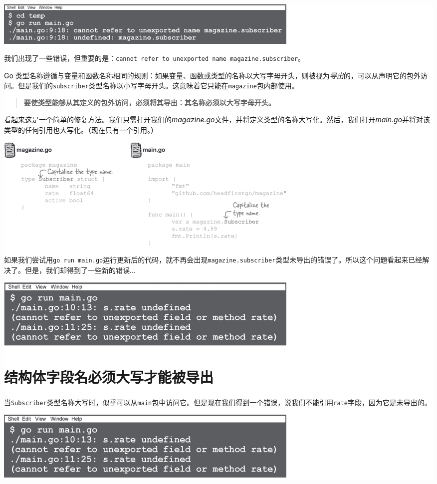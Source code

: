 ![image](img/f0249-01.png)

我们出现了一些错误，但重要的是：`cannot refer to unexported name magazine.subscriber`。

Go 类型名称遵循与变量和函数名称相同的规则：如果变量、函数或类型的名称以大写字母开头，则被视为*导出*的，可以从声明它的包外访问。但是我们的`subscriber`类型名称以小写字母开头。这意味着它只能在`magazine`包内部使用。

> **要使类型能够从其定义的包外访问，必须将其导出：其名称必须以大写字母开头。**

看起来这是一个简单的修复方法。我们只需打开我们的*magazine.go*文件，并将定义类型的名称大写化。然后，我们打开*main.go*并将对该类型的任何引用也大写化。（现在只有一个引用。）

![image](img/f0249-02.png)

如果我们尝试用`go run main.go`运行更新后的代码，就不再会出现`magazine.subscriber`类型未导出的错误了。所以这个问题看起来已经解决了。但是，我们却得到了一些新的错误...

![image](img/f0249-03.png)

# 结构体字段名必须大写才能被导出

当`Subscriber`类型名称大写时，似乎可以从`main`包中访问它。但是现在我们得到一个错误，说我们不能引用`rate`字段，因为它是未导出的。

![image](img/f0250-01.png)
